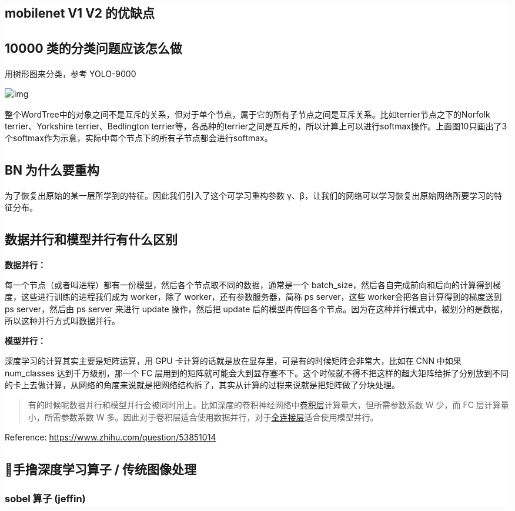
## mobilenet V1 V2 的优缺点





## 10000 类的分类问题应该怎么做



用树形图来分类，参考 YOLO-9000

![img](https://pic4.zhimg.com/v2-97fee30bec4cc55415bdf324f6125b17_b.jpg)



整个WordTree中的对象之间不是互斥的关系，但对于单个节点，属于它的所有子节点之间是互斥关系。比如terrier节点之下的Norfolk terrier、Yorkshire terrier、Bedlington terrier等，各品种的terrier之间是互斥的，所以计算上可以进行softmax操作。上面图10只画出了3个softmax作为示意，实际中每个节点下的所有子节点都会进行softmax。



## BN 为什么要重构



为了恢复出原始的某一层所学到的特征。因此我们引入了这个可学习重构参数 γ、β，让我们的网络可以学习恢复出原始网络所要学习的特征分布。



## 数据并行和模型并行有什么区别



**数据并行：**

每一个节点（或者叫进程）都有一份模型，然后各个节点取不同的数据，通常是一个 batch_size，然后各自完成前向和后向的计算得到梯度，这些进行训练的进程我们成为 worker，除了 worker，还有参数服务器，简称 ps server，这些 worker会把各自计算得到的梯度送到 ps server，然后由 ps server 来进行 update 操作，然后把 update 后的模型再传回各个节点。因为在这种并行模式中，被划分的是数据，所以这种并行方式叫数据并行。

**模型并行：**

深度学习的计算其实主要是矩阵运算，用 GPU 卡计算的话就是放在显存里，可是有的时候矩阵会非常大，比如在 CNN 中如果 num_classes 达到千万级别，那一个 FC 层用到的矩阵就可能会大到显存塞不下。这个时候就不得不把这样的超大矩阵给拆了分别放到不同的卡上去做计算，从网络的角度来说就是把网络结构拆了，其实从计算的过程来说就是把矩阵做了分块处理。

> 有的时候呢数据并行和模型并行会被同时用上。比如深度的卷积神经网络中[卷积层](https://www.zhihu.com/search?q=卷积层&search_source=Entity&hybrid_search_source=Entity&hybrid_search_extra={"sourceType"%3A"answer"%2C"sourceId"%3A158794752})计算量大，但所需参数系数 W 少，而 FC 层计算量小，所需参数系数 W 多。因此对于卷积层适合使用数据并行，对于[全连接层](https://www.zhihu.com/search?q=全连接层&search_source=Entity&hybrid_search_source=Entity&hybrid_search_extra={"sourceType"%3A"answer"%2C"sourceId"%3A158794752})适合使用模型并行。 

Reference: https://www.zhihu.com/question/53851014

## 🌟手撸深度学习算子 / 传统图像处理



### sobel 算子 (jeffin)
